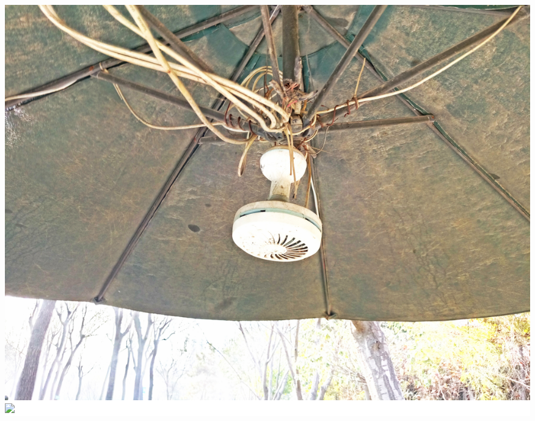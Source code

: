 <img src="/static/blog/img/blog/20180101/5.jpg" style="width: 100%">
<img src="/static/blog/img/blog/20180101/6.jpg" style="width: 100%">